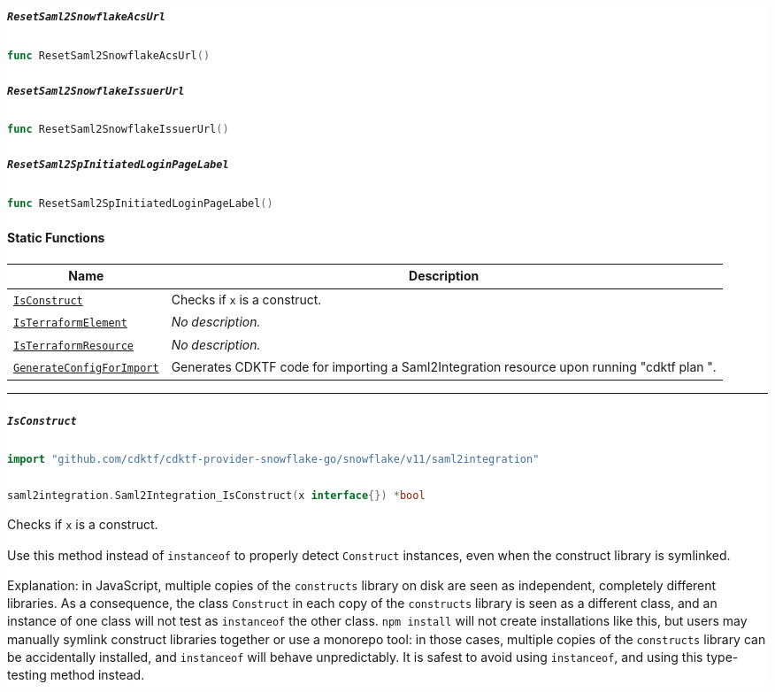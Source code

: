 ##### `ResetSaml2SnowflakeAcsUrl` <a name="ResetSaml2SnowflakeAcsUrl" id="@cdktf/provider-snowflake.saml2Integration.Saml2Integration.resetSaml2SnowflakeAcsUrl"></a>

```go
func ResetSaml2SnowflakeAcsUrl()
```

##### `ResetSaml2SnowflakeIssuerUrl` <a name="ResetSaml2SnowflakeIssuerUrl" id="@cdktf/provider-snowflake.saml2Integration.Saml2Integration.resetSaml2SnowflakeIssuerUrl"></a>

```go
func ResetSaml2SnowflakeIssuerUrl()
```

##### `ResetSaml2SpInitiatedLoginPageLabel` <a name="ResetSaml2SpInitiatedLoginPageLabel" id="@cdktf/provider-snowflake.saml2Integration.Saml2Integration.resetSaml2SpInitiatedLoginPageLabel"></a>

```go
func ResetSaml2SpInitiatedLoginPageLabel()
```

#### Static Functions <a name="Static Functions" id="Static Functions"></a>

| **Name** | **Description** |
| --- | --- |
| <code><a href="#@cdktf/provider-snowflake.saml2Integration.Saml2Integration.isConstruct">IsConstruct</a></code> | Checks if `x` is a construct. |
| <code><a href="#@cdktf/provider-snowflake.saml2Integration.Saml2Integration.isTerraformElement">IsTerraformElement</a></code> | *No description.* |
| <code><a href="#@cdktf/provider-snowflake.saml2Integration.Saml2Integration.isTerraformResource">IsTerraformResource</a></code> | *No description.* |
| <code><a href="#@cdktf/provider-snowflake.saml2Integration.Saml2Integration.generateConfigForImport">GenerateConfigForImport</a></code> | Generates CDKTF code for importing a Saml2Integration resource upon running "cdktf plan <stack-name>". |

---

##### `IsConstruct` <a name="IsConstruct" id="@cdktf/provider-snowflake.saml2Integration.Saml2Integration.isConstruct"></a>

```go
import "github.com/cdktf/cdktf-provider-snowflake-go/snowflake/v11/saml2integration"

saml2integration.Saml2Integration_IsConstruct(x interface{}) *bool
```

Checks if `x` is a construct.

Use this method instead of `instanceof` to properly detect `Construct`
instances, even when the construct library is symlinked.

Explanation: in JavaScript, multiple copies of the `constructs` library on
disk are seen as independent, completely different libraries. As a
consequence, the class `Construct` in each copy of the `constructs` library
is seen as a different class, and an instance of one class will not test as
`instanceof` the other class. `npm install` will not create installations
like this, but users may manually symlink construct libraries together or
use a monorepo tool: in those cases, multiple copies of the `constructs`
library can be accidentally installed, and `instanceof` will behave
unpredictably. It is safest to avoid using `instanceof`, and using
this type-testing method instead.
